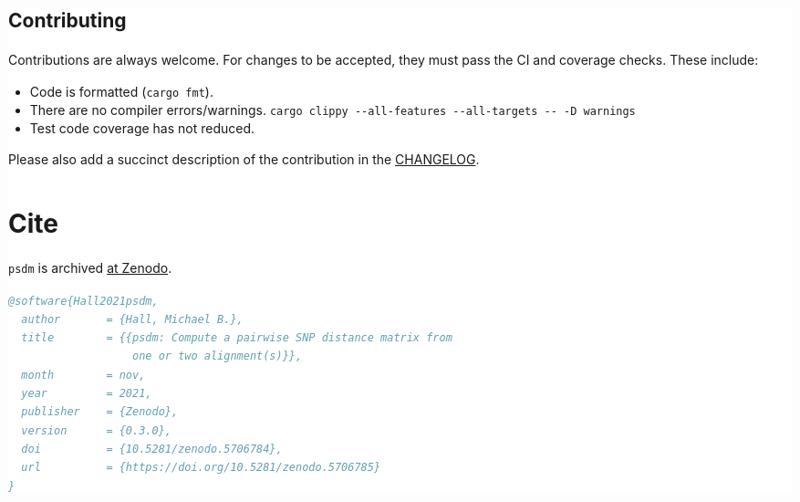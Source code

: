 ## Contributing

Contributions are always welcome. For changes to be accepted, they must pass the CI and
coverage checks. These include:

- Code is formatted (`cargo fmt`).
- There are no compiler errors/warnings. `cargo clippy --all-features --all-targets --
  -D warnings`
- Test code coverage has not reduced.

Please also add a succinct description of the contribution in the
[CHANGELOG](CHANGELOG.md).

# Cite

`psdm` is archived [at Zenodo](https://zenodo.org/record/5706785).

```bibtex
@software{Hall2021psdm,
  author       = {Hall, Michael B.},
  title        = {{psdm: Compute a pairwise SNP distance matrix from 
                   one or two alignment(s)}},
  month        = nov,
  year         = 2021,
  publisher    = {Zenodo},
  version      = {0.3.0},
  doi          = {10.5281/zenodo.5706784},
  url          = {https://doi.org/10.5281/zenodo.5706785}
}
```

[rust]: https://www.rust-lang.org/tools/install
[channels]: https://bioconda.github.io/user/install.html#set-up-channels
[conda]: https://docs.conda.io/projects/conda/en/latest/user-guide/install/
[quay.io]: https://quay.io/repository/mbhall88/psdm
[singularity]: https://sylabs.io/guides/3.4/user-guide/quick_start.html#quick-installation-steps
[docker]: https://docs.docker.com/v17.12/install/
[homebrew]: https://docs.brew.sh/Installation
[brew-tap]: https://github.com/brewsci/homebrew-bio
[triples]: https://clang.llvm.org/docs/CrossCompilation.html#target-triple
[snp-dists]: https://github.com/tseemann/snp-dists
[hyperfine]: https://github.com/sharkdp/hyperfine


[TOC]: #